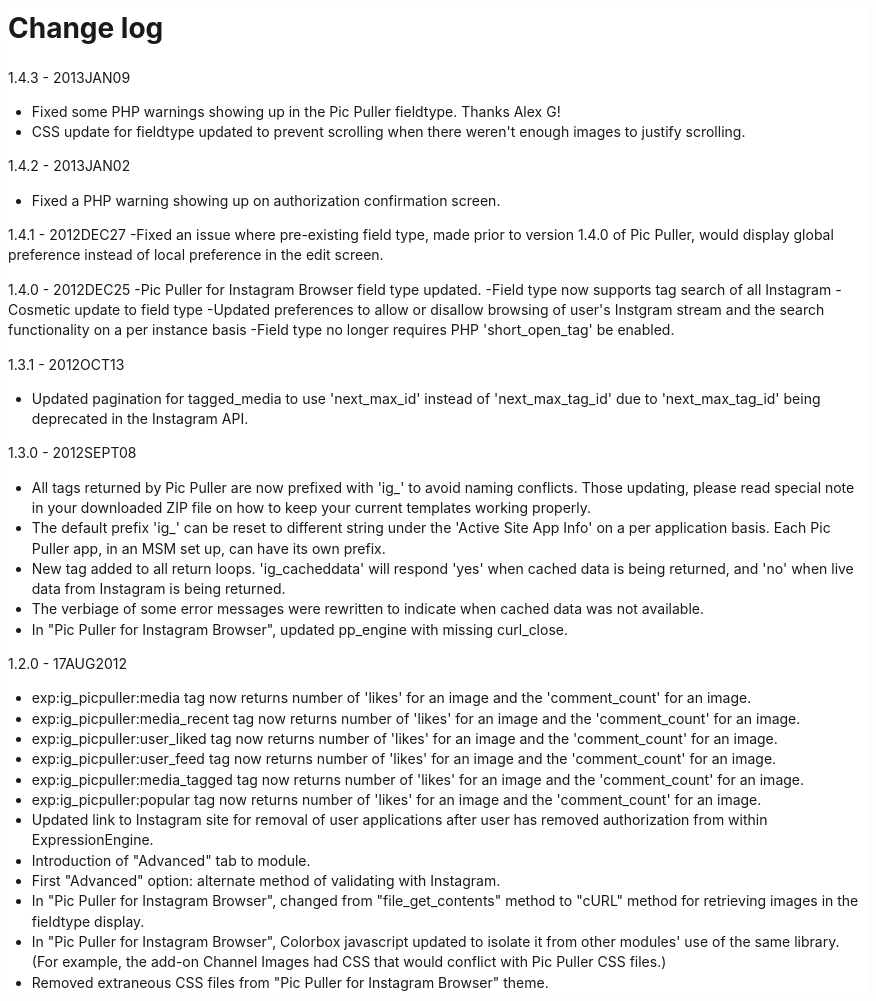 # Change log

1.4.3 - 2013JAN09
- Fixed some PHP warnings showing up in the Pic Puller fieldtype. Thanks Alex G!
- CSS update for fieldtype updated to prevent scrolling when there weren't enough images to justify scrolling.

1.4.2 - 2013JAN02
- Fixed a PHP warning showing up on authorization confirmation screen. 

1.4.1 - 2012DEC27
-Fixed an issue where pre-existing field type, made prior to version 1.4.0 of Pic Puller, would display global preference instead of local preference in the edit screen.

1.4.0 - 2012DEC25
-Pic Puller for Instagram Browser field type updated.
-Field type now supports tag search of all Instagram
-Cosmetic update to field type
-Updated preferences to allow or disallow browsing of user's Instgram stream and the search functionality on a per instance basis
-Field type no longer requires PHP 'short_open_tag' be enabled.

1.3.1 - 2012OCT13
- Updated pagination for tagged_media to use 'next_max_id' instead of 'next_max_tag_id' due to 'next_max_tag_id' being deprecated in the Instagram API.

1.3.0 - 2012SEPT08
- All tags returned by Pic Puller are now prefixed with 'ig_' to avoid naming conflicts. Those updating, please read special note in your downloaded ZIP file on how to keep your current templates working properly.
- The default prefix 'ig_' can be reset to different string under the 'Active Site App Info' on a per application basis. Each Pic Puller app, in an MSM set up, can have its own prefix.
- New tag added to all return loops. 'ig_cacheddata' will respond 'yes' when cached data is being returned, and 'no' when live data from Instagram is being returned.
- The verbiage of some error messages were rewritten to indicate when cached data was not available.
- In "Pic Puller for Instagram Browser", updated pp_engine with missing curl_close.

1.2.0 - 17AUG2012
- exp:ig_picpuller:media tag now returns number of 'likes' for an image and the 'comment_count' for an image.
- exp:ig_picpuller:media_recent tag now returns number of 'likes' for an image and the 'comment_count' for an image.
- exp:ig_picpuller:user_liked tag now returns number of 'likes' for an image and the 'comment_count' for an image.
- exp:ig_picpuller:user_feed tag now returns number of 'likes' for an image and the 'comment_count' for an image.
- exp:ig_picpuller:media_tagged tag now returns number of 'likes' for an image and the 'comment_count' for an image.
- exp:ig_picpuller:popular tag now returns number of 'likes' for an image and the 'comment_count' for an image.
- Updated link to Instagram site for removal of user applications after user has removed authorization from within ExpressionEngine.
- Introduction of "Advanced" tab to module.
- First "Advanced" option: alternate method of validating with Instagram.
- In "Pic Puller for Instagram Browser", changed from "file_get_contents" method to "cURL" method for retrieving images in the  fieldtype display. 
- In "Pic Puller for Instagram Browser", Colorbox javascript updated to isolate it from other modules' use of the same library. (For example, the add-on Channel Images had CSS that would conflict with Pic Puller CSS files.)
- Removed extraneous CSS files from "Pic Puller for Instagram Browser" theme.
